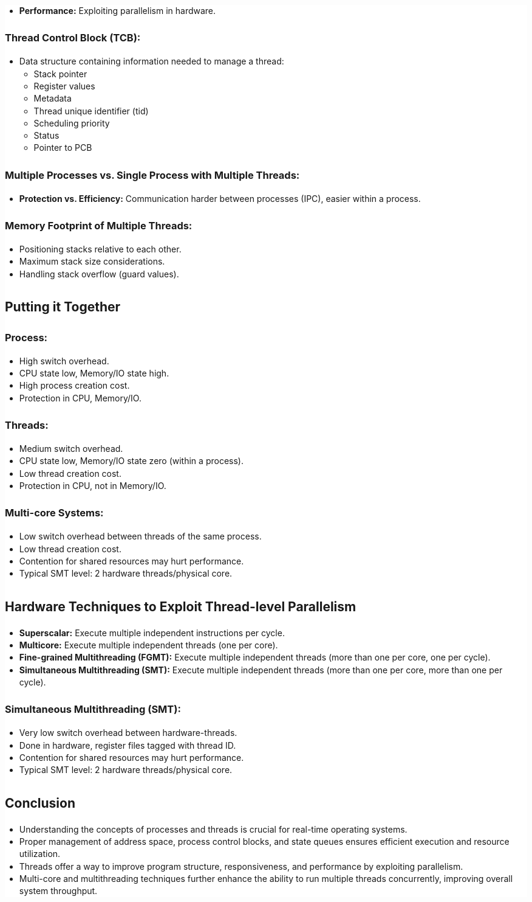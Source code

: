 - **Performance:** Exploiting parallelism in hardware.
### Thread Control Block (TCB):
- Data structure containing information needed to manage a thread:
  - Stack pointer
  - Register values
  - Metadata
  - Thread unique identifier (tid)
  - Scheduling priority
  - Status
  - Pointer to PCB
### Multiple Processes vs. Single Process with Multiple Threads:
- **Protection vs. Efficiency:** Communication harder between processes (IPC), easier within a process.
### Memory Footprint of Multiple Threads:
- Positioning stacks relative to each other.
- Maximum stack size considerations.
- Handling stack overflow (guard values).
## Putting it Together
### Process:
- High switch overhead.
- CPU state low, Memory/IO state high.
- High process creation cost.
- Protection in CPU, Memory/IO.
### Threads:
- Medium switch overhead.
- CPU state low, Memory/IO state zero (within a process).
- Low thread creation cost.
- Protection in CPU, not in Memory/IO.
### Multi-core Systems:
- Low switch overhead between threads of the same process.
- Low thread creation cost.
- Contention for shared resources may hurt performance.
- Typical SMT level: 2 hardware threads/physical core.
## Hardware Techniques to Exploit Thread-level Parallelism
- **Superscalar:** Execute multiple independent instructions per cycle.
- **Multicore:** Execute multiple independent threads (one per core).
- **Fine-grained Multithreading (FGMT):** Execute multiple independent threads (more than one per core, one per cycle).
- **Simultaneous Multithreading (SMT):** Execute multiple independent threads (more than one per core, more than one per cycle).
### Simultaneous Multithreading (SMT):
- Very low switch overhead between hardware-threads.
- Done in hardware, register files tagged with thread ID.
- Contention for shared resources may hurt performance.
- Typical SMT level: 2 hardware threads/physical core.
## Conclusion
- Understanding the concepts of processes and threads is crucial for real-time operating systems.
- Proper management of address space, process control blocks, and state queues ensures efficient execution and resource utilization.
- Threads offer a way to improve program structure, responsiveness, and performance by exploiting parallelism.
- Multi-core and multithreading techniques further enhance the ability to run multiple threads concurrently, improving overall system throughput.